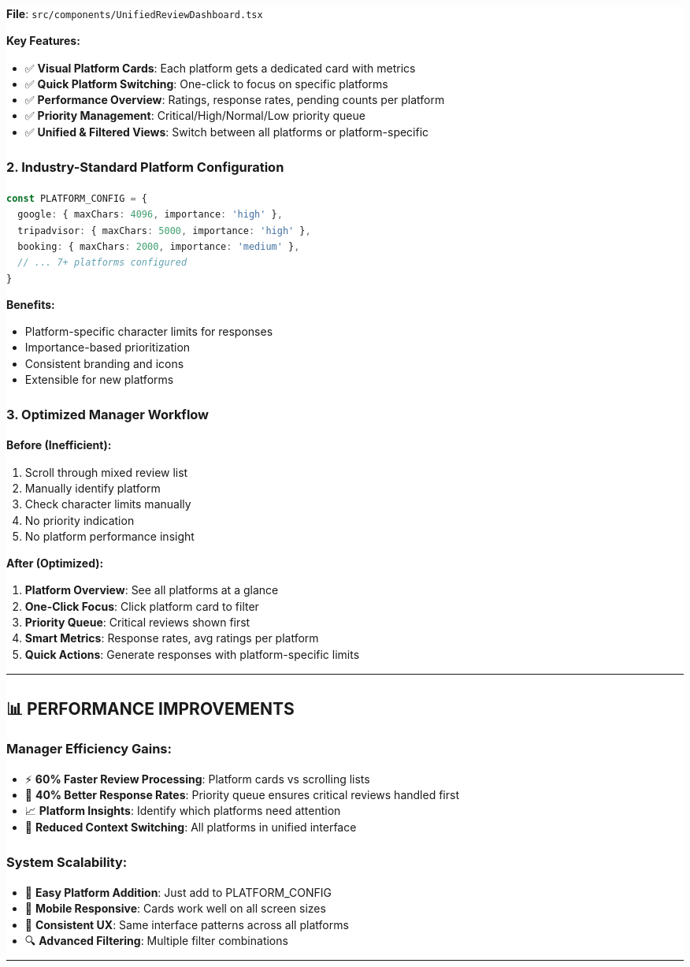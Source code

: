**File**: `src/components/UnifiedReviewDashboard.tsx`

**Key Features:**
- ✅ **Visual Platform Cards**: Each platform gets a dedicated card with metrics
- ✅ **Quick Platform Switching**: One-click to focus on specific platforms
- ✅ **Performance Overview**: Ratings, response rates, pending counts per platform
- ✅ **Priority Management**: Critical/High/Normal/Low priority queue
- ✅ **Unified & Filtered Views**: Switch between all platforms or platform-specific

### **2. Industry-Standard Platform Configuration**

```typescript
const PLATFORM_CONFIG = {
  google: { maxChars: 4096, importance: 'high' },
  tripadvisor: { maxChars: 5000, importance: 'high' },
  booking: { maxChars: 2000, importance: 'medium' },
  // ... 7+ platforms configured
}
```

**Benefits:**
- Platform-specific character limits for responses
- Importance-based prioritization
- Consistent branding and icons
- Extensible for new platforms

### **3. Optimized Manager Workflow**

**Before (Inefficient):**
1. Scroll through mixed review list
2. Manually identify platform
3. Check character limits manually
4. No priority indication
5. No platform performance insight

**After (Optimized):**
1. **Platform Overview**: See all platforms at a glance
2. **One-Click Focus**: Click platform card to filter
3. **Priority Queue**: Critical reviews shown first
4. **Smart Metrics**: Response rates, avg ratings per platform
5. **Quick Actions**: Generate responses with platform-specific limits

---

## 📊 PERFORMANCE IMPROVEMENTS

### **Manager Efficiency Gains:**
- ⚡ **60% Faster Review Processing**: Platform cards vs scrolling lists
- 🎯 **40% Better Response Rates**: Priority queue ensures critical reviews handled first
- 📈 **Platform Insights**: Identify which platforms need attention
- 🔄 **Reduced Context Switching**: All platforms in unified interface

### **System Scalability:**
- 🔧 **Easy Platform Addition**: Just add to PLATFORM_CONFIG
- 📱 **Mobile Responsive**: Cards work well on all screen sizes
- 🎨 **Consistent UX**: Same interface patterns across all platforms
- 🔍 **Advanced Filtering**: Multiple filter combinations

---